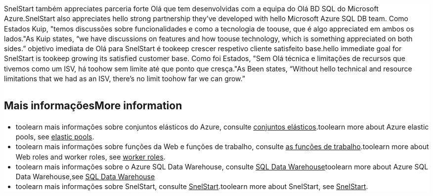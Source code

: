 <span data-ttu-id="b1b33-185">SnelStart também appreciates parceria forte Olá que tem desenvolvidas com a equipa do Olá BD SQL do Microsoft Azure.</span><span class="sxs-lookup"><span data-stu-id="b1b33-185">SnelStart also appreciates hello strong partnership they’ve developed with hello Microsoft Azure SQL DB team.</span></span> <span data-ttu-id="b1b33-186">Como Estados Kuip, "temos discussões sobre funcionalidades e como a tecnologia de toouse, que é algo appreciated em ambos os lados."</span><span class="sxs-lookup"><span data-stu-id="b1b33-186">As Kuip states, “we have discussions on features and how toouse technology, which is something appreciated on both sides.”</span></span>
<span data-ttu-id="b1b33-187">objetivo imediata de Olá para SnelStart é tookeep crescer respetivo cliente satisfeito base.</span><span class="sxs-lookup"><span data-stu-id="b1b33-187">hello immediate goal for SnelStart is tookeep growing its satisfied customer base.</span></span> <span data-ttu-id="b1b33-188">Como foi Estados, "Sem Olá técnica e limitações de recursos que tivemos como um ISV, há toohow sem limite até que ponto que cresça."</span><span class="sxs-lookup"><span data-stu-id="b1b33-188">As Been states, “Without hello technical and resource limitations that we had as an ISV, there’s no limit toohow far we can grow.”</span></span>

## <a name="more-information"></a><span data-ttu-id="b1b33-189">Mais informações</span><span class="sxs-lookup"><span data-stu-id="b1b33-189">More information</span></span>
* <span data-ttu-id="b1b33-190">toolearn mais informações sobre conjuntos elásticos do Azure, consulte [conjuntos elásticos](sql-database-elastic-pool.md).</span><span class="sxs-lookup"><span data-stu-id="b1b33-190">toolearn more about Azure elastic pools, see [elastic pools](sql-database-elastic-pool.md).</span></span>
* <span data-ttu-id="b1b33-191">toolearn mais informações sobre funções da Web e funções de trabalho, consulte [as funções de trabalho](../fundamentals-introduction-to-azure.md#compute).</span><span class="sxs-lookup"><span data-stu-id="b1b33-191">toolearn more about Web roles and worker roles, see [worker roles](../fundamentals-introduction-to-azure.md#compute).</span></span>    
* <span data-ttu-id="b1b33-192">toolearn mais informações sobre o Azure SQL Data Warehouse, consulte [SQL Data Warehouse](https://azure.microsoft.com/documentation/services/sql-data-warehouse/)</span><span class="sxs-lookup"><span data-stu-id="b1b33-192">toolearn more about Azure SQL Data Warehouse,see [SQL Data Warehouse](https://azure.microsoft.com/documentation/services/sql-data-warehouse/)</span></span>
* <span data-ttu-id="b1b33-193">toolearn mais informações sobre SnelStart, consulte [SnelStart](http://www.snelstart.nl).</span><span class="sxs-lookup"><span data-stu-id="b1b33-193">toolearn more about SnelStart, see [SnelStart](http://www.snelstart.nl).</span></span>

